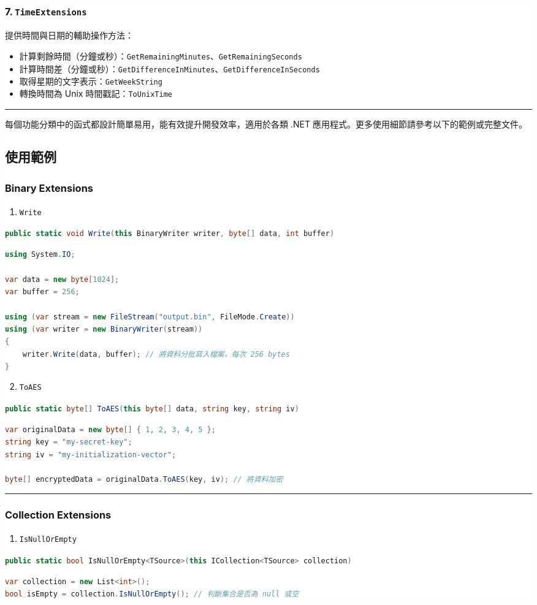 ### 7. `TimeExtensions`
提供時間與日期的輔助操作方法：
- 計算剩餘時間（分鐘或秒）：`GetRemainingMinutes`、`GetRemainingSeconds`
- 計算時間差（分鐘或秒）：`GetDifferenceInMinutes`、`GetDifferenceInSeconds`
- 取得星期的文字表示：`GetWeekString`
- 轉換時間為 Unix 時間戳記：`ToUnixTime`

---

每個功能分類中的函式都設計簡單易用，能有效提升開發效率，適用於各類 .NET 應用程式。更多使用細節請參考以下的範例或完整文件。

## 使用範例

### Binary Extensions

1. `Write`
```csharp
public static void Write(this BinaryWriter writer, byte[] data, int buffer)
```
```csharp
using System.IO;

var data = new byte[1024];
var buffer = 256;

using (var stream = new FileStream("output.bin", FileMode.Create))
using (var writer = new BinaryWriter(stream))
{
    writer.Write(data, buffer); // 將資料分批寫入檔案，每次 256 bytes
}
```

2. `ToAES`
```csharp
public static byte[] ToAES(this byte[] data, string key, string iv)
```
```csharp
var originalData = new byte[] { 1, 2, 3, 4, 5 };
string key = "my-secret-key";
string iv = "my-initialization-vector";

byte[] encryptedData = originalData.ToAES(key, iv); // 將資料加密
```

---

### Collection Extensions

1. `IsNullOrEmpty`
```csharp
public static bool IsNullOrEmpty<TSource>(this ICollection<TSource> collection)
```
```csharp
var collection = new List<int>();
bool isEmpty = collection.IsNullOrEmpty(); // 判斷集合是否為 null 或空
```
